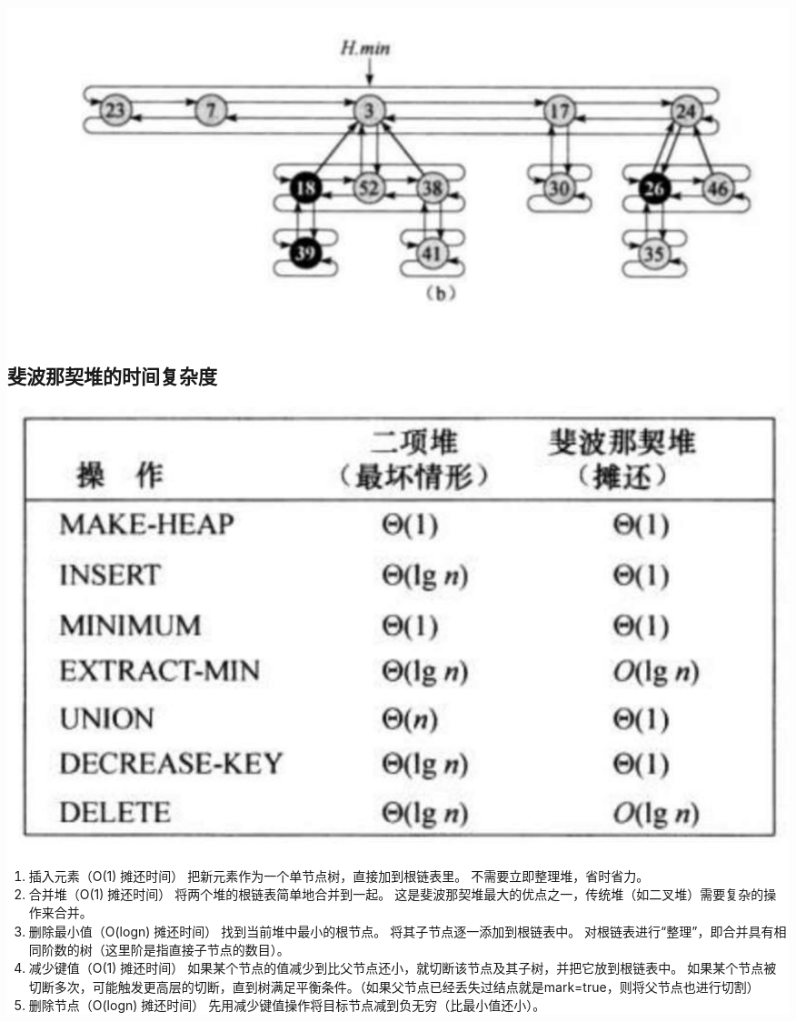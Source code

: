 ![](./算法设计与分析/斐波那契堆结构图.png)
## 斐波那契堆的时间复杂度
![](./算法设计与分析/Fibonacci_Heap_complexity.png)

 
1. 插入元素（O(1) 摊还时间）
把新元素作为一个单节点树，直接加到根链表里。
不需要立即整理堆，省时省力。
2. 合并堆（O(1) 摊还时间）
将两个堆的根链表简单地合并到一起。
这是斐波那契堆最大的优点之一，传统堆（如二叉堆）需要复杂的操作来合并。
3. 删除最小值（O(logn) 摊还时间）
找到当前堆中最小的根节点。
将其子节点逐一添加到根链表中。
对根链表进行“整理”，即合并具有相同阶数的树（这里阶是指直接子节点的数目）。
4. 减少键值（O(1) 摊还时间）
如果某个节点的值减少到比父节点还小，就切断该节点及其子树，并把它放到根链表中。
如果某个节点被切断多次，可能触发更高层的切断，直到树满足平衡条件。（如果父节点已经丢失过结点就是mark=true，则将父节点也进行切割）
5. 删除节点（O(logn) 摊还时间）
先用减少键值操作将目标节点减到负无穷（比最小值还小）。